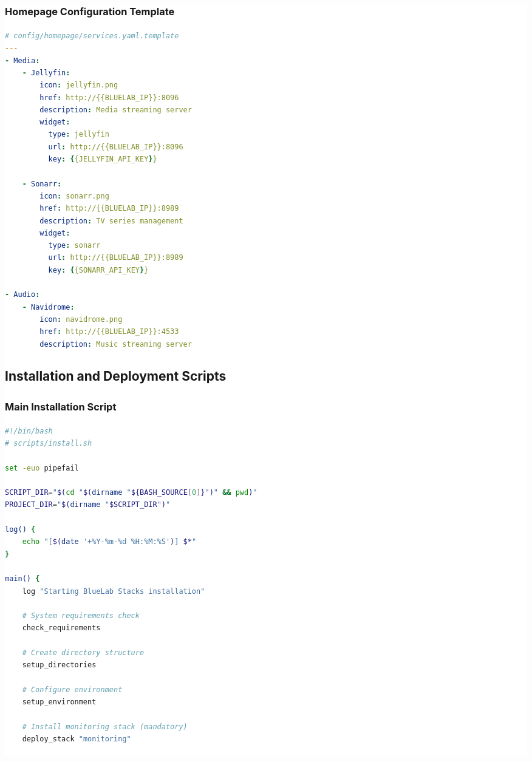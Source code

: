 ### Homepage Configuration Template

```yaml
# config/homepage/services.yaml.template
---
- Media:
    - Jellyfin:
        icon: jellyfin.png
        href: http://{{BLUELAB_IP}}:8096
        description: Media streaming server
        widget:
          type: jellyfin
          url: http://{{BLUELAB_IP}}:8096
          key: {{JELLYFIN_API_KEY}}
    
    - Sonarr:
        icon: sonarr.png
        href: http://{{BLUELAB_IP}}:8989
        description: TV series management
        widget:
          type: sonarr
          url: http://{{BLUELAB_IP}}:8989
          key: {{SONARR_API_KEY}}

- Audio:
    - Navidrome:
        icon: navidrome.png
        href: http://{{BLUELAB_IP}}:4533
        description: Music streaming server
```

## Installation and Deployment Scripts

### Main Installation Script

```bash
#!/bin/bash
# scripts/install.sh

set -euo pipefail

SCRIPT_DIR="$(cd "$(dirname "${BASH_SOURCE[0]}")" && pwd)"
PROJECT_DIR="$(dirname "$SCRIPT_DIR")"

log() {
    echo "[$(date '+%Y-%m-%d %H:%M:%S')] $*"
}

main() {
    log "Starting BlueLab Stacks installation"
    
    # System requirements check
    check_requirements
    
    # Create directory structure
    setup_directories
    
    # Configure environment
    setup_environment
    
    # Install monitoring stack (mandatory)
    deploy_stack "monitoring"
    
```